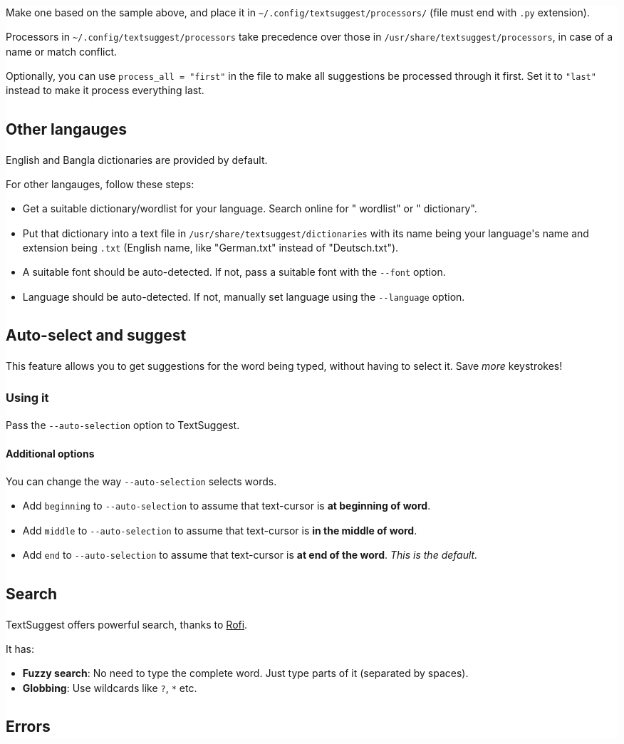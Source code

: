 Make one based on the sample above, and place it in `~/.config/textsuggest/processors/` (file must end with `.py` extension).

Processors in `~/.config/textsuggest/processors` take precedence over those in `/usr/share/textsuggest/processors`, in case of a name or match conflict.

Optionally, you can use `process_all = "first"` in the file to make all suggestions be processed through it first. Set it to `"last"` instead to make it process everything last.

## Other langauges

English and Bangla dictionaries are provided by default.

For other langauges, follow these steps:

- Get a suitable dictionary/wordlist for your language. Search online for "<language name> wordlist" or "<language name> dictionary".

- Put that dictionary into a text file in `/usr/share/textsuggest/dictionaries` with its name being your language's name and extension being `.txt` (English name, like "German.txt" instead of "Deutsch.txt").

- A suitable font should be auto-detected. If not, pass a suitable font with the `--font` option.

- Language should be auto-detected. If not, manually set language using the `--language` option.

## Auto-select and suggest

This feature allows you to get suggestions for the word being typed, without having to select it. Save *more* keystrokes!

### Using it

Pass the `--auto-selection` option to TextSuggest.

#### Additional options

You can change the way `--auto-selection` selects words.

- Add `beginning` to `--auto-selection` to assume that text-cursor is **at beginning of word**.

- Add `middle` to `--auto-selection` to assume that text-cursor is **in the middle of word**.

- Add `end` to `--auto-selection` to assume that text-cursor is **at end of the word**. *This is the default.*

## Search

TextSuggest offers powerful search, thanks to [Rofi](https://github.com/DaveDavenport/Rofi).

It has:

- **Fuzzy search**: No need to type the complete word. Just type parts of it (separated by spaces).
- **Globbing**: Use wildcards like `?`, `*` etc.

## Errors

